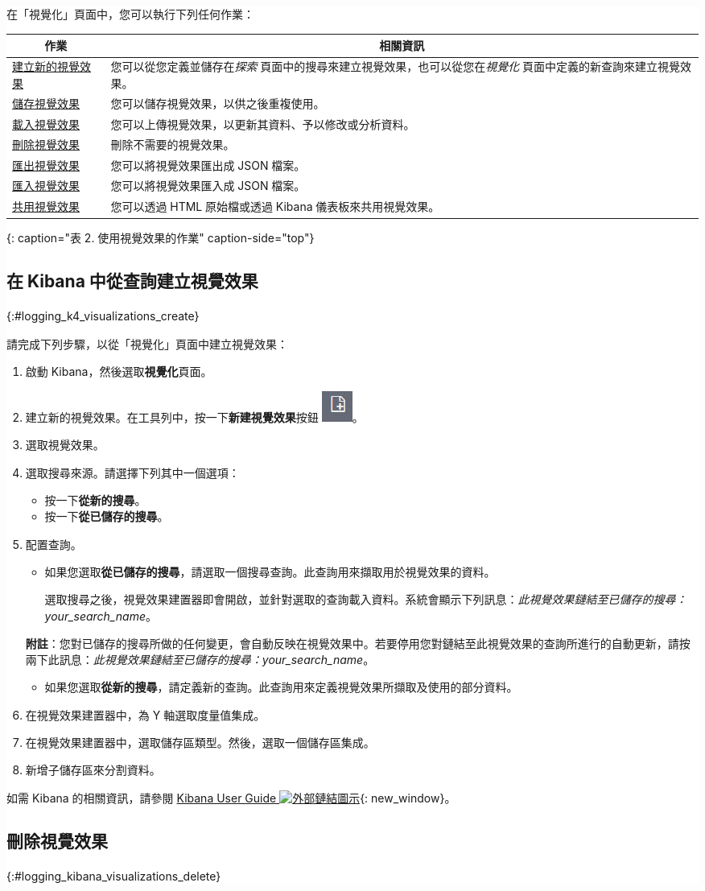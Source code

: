 在「視覺化」頁面中，您可以執行下列任何作業：

|作業 |相關資訊 |
|------|------------------|
|[建立新的視覺效果](/docs/services/CloudLogAnalysis/kibana4?topic=cloudloganalysis-logging_kibana_visualizations#logging_k4_visualizations_create) |您可以從您定義並儲存在*探索* 頁面中的搜尋來建立視覺效果，也可以從您在*視覺化* 頁面中定義的新查詢來建立視覺效果。|
|[儲存視覺效果](/docs/services/CloudLogAnalysis/kibana4?topic=cloudloganalysis-logging_kibana_visualizations#logging_kibana_visualizations_save) |您可以儲存視覺效果，以供之後重複使用。|
|[載入視覺效果](/docs/services/CloudLogAnalysis/kibana4?topic=cloudloganalysis-logging_kibana_visualizations#logging_kibana_visualizations_reload) |您可以上傳視覺效果，以更新其資料、予以修改或分析資料。|
|[刪除視覺效果](/docs/services/CloudLogAnalysis/kibana4?topic=cloudloganalysis-logging_kibana_visualizations#logging_kibana_visualizations_delete) |刪除不需要的視覺效果。|
|[匯出視覺效果](/docs/services/CloudLogAnalysis/kibana4?topic=cloudloganalysis-logging_kibana_visualizations#logging_kibana_visualizations_export) |您可以將視覺效果匯出成 JSON 檔案。|
|[匯入視覺效果](/docs/services/CloudLogAnalysis/kibana4?topic=cloudloganalysis-logging_kibana_visualizations#logging_kibana_visualizations_import) |您可以將視覺效果匯入成 JSON 檔案。|
| [共用視覺效果](/docs/services/CloudLogAnalysis/kibana4?topic=cloudloganalysis-logging_kibana_visualizations#logging_kibana_visualizations_share) |您可以透過 HTML 原始檔或透過 Kibana 儀表板來共用視覺效果。|
{: caption="表 2. 使用視覺效果的作業" caption-side="top"}


## 在 Kibana 中從查詢建立視覺效果
{:#logging_k4_visualizations_create}

請完成下列步驟，以從「視覺化」頁面中建立視覺效果：

1. 啟動 Kibana，然後選取**視覺化**頁面。

2. 建立新的視覺效果。在工具列中，按一下**新建視覺效果**按鈕 ![新建視覺效果](images/k4_visualization_new_icon.jpg "新建視覺效果")。

3. 選取視覺效果。
    
4. 選取搜尋來源。請選擇下列其中一個選項：

    * 按一下**從新的搜尋**。
    * 按一下**從已儲存的搜尋**。 
  
5. 配置查詢。

    * 如果您選取**從已儲存的搜尋**，請選取一個搜尋查詢。此查詢用來擷取用於視覺效果的資料。 

        選取搜尋之後，視覺效果建置器即會開啟，並針對選取的查詢載入資料。系統會顯示下列訊息：*此視覺效果鏈結至已儲存的搜尋：your_search_name*。 
	
	**附註**：您對已儲存的搜尋所做的任何變更，會自動反映在視覺效果中。若要停用您對鏈結至此視覺效果的查詢所進行的自動更新，請按兩下此訊息：*此視覺效果鏈結至已儲存的搜尋：your_search_name*。 

    * 如果您選取**從新的搜尋**，請定義新的查詢。此查詢用來定義視覺效果所擷取及使用的部分資料。

6. 在視覺效果建置器中，為 Y 軸選取度量值集成。

7. 在視覺效果建置器中，選取儲存區類型。然後，選取一個儲存區集成。
  
8. 新增子儲存區來分割資料。

如需 Kibana 的相關資訊，請參閱 [Kibana User Guide ![外部鏈結圖示](../../../icons/launch-glyph.svg "外部鏈結圖示")](https://www.elastic.co/guide/en/kibana/4.1/index.html){: new_window}。

## 刪除視覺效果
{:#logging_kibana_visualizations_delete}
